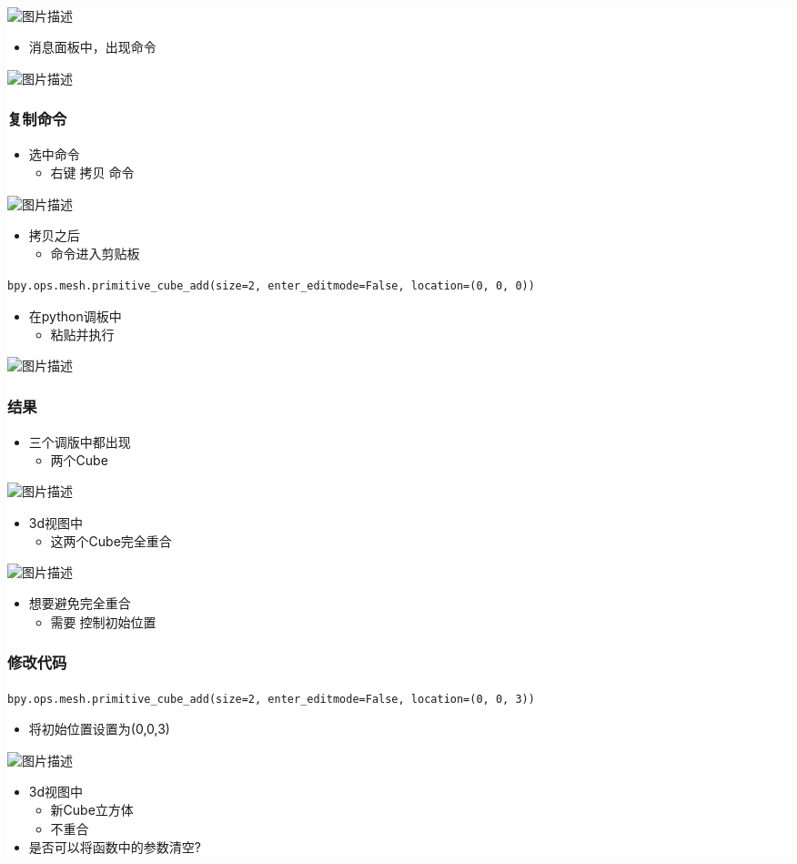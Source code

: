 ![图片描述](https://doc.shiyanlou.com/courses/uid1190679-20240831-1725077788966)

- 消息面板中，出现命令

![图片描述](https://doc.shiyanlou.com/courses/uid1190679-20240522-1716386166504)

### 复制命令

- 选中命令
	- 右键 拷贝 命令

![图片描述](https://doc.shiyanlou.com/courses/uid1190679-20240129-1706527982151)

- 拷贝之后
	- 命令进入剪贴板

```
bpy.ops.mesh.primitive_cube_add(size=2, enter_editmode=False, location=(0, 0, 0))
```

- 在python调板中
	- 粘贴并执行

![图片描述](https://doc.shiyanlou.com/courses/uid1190679-20240522-1716386278917)

### 结果

- 三个调版中都出现
	- 两个Cube

![图片描述](https://doc.shiyanlou.com/courses/uid1190679-20240522-1716386315487)

- 3d视图中
	- 这两个Cube完全重合

![图片描述](https://doc.shiyanlou.com/courses/uid1190679-20240522-1716386342808)

- 想要避免完全重合
	- 需要 控制初始位置

### 修改代码

```
bpy.ops.mesh.primitive_cube_add(size=2, enter_editmode=False, location=(0, 0, 3))
```

- 将初始位置设置为(0,0,3)

![图片描述](https://doc.shiyanlou.com/courses/uid1190679-20240522-1716386466390)

- 3d视图中
	- 新Cube立方体
	- 不重合
- 是否可以将函数中的参数清空?
